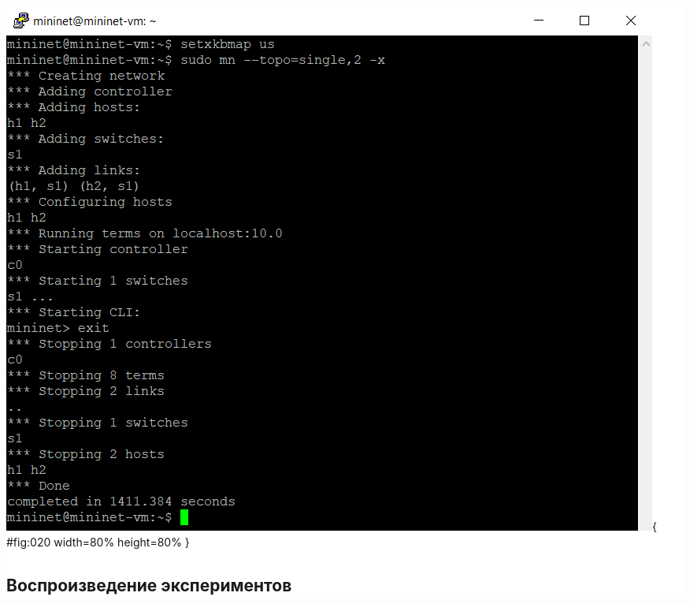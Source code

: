 ![Завершение работы mininet в интерактивном режиме](image/20.PNG){ #fig:020 width=80% height=80% }

##  Воспроизведение экспериментов
